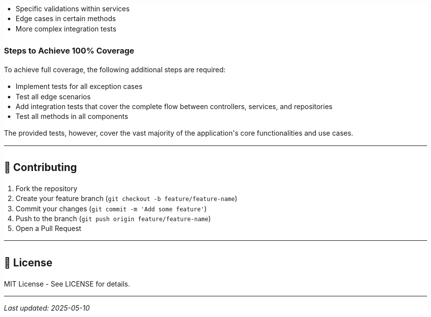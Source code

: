 - Specific validations within services
- Edge cases in certain methods
- More complex integration tests

### Steps to Achieve 100% Coverage

To achieve full coverage, the following additional steps are required:

- Implement tests for all exception cases
- Test all edge scenarios
- Add integration tests that cover the complete flow between controllers, services, and repositories
- Test all methods in all components

The provided tests, however, cover the vast majority of the application's core functionalities and use cases.

---

## 🤝 Contributing

1. Fork the repository
2. Create your feature branch (`git checkout -b feature/feature-name`)
3. Commit your changes (`git commit -m 'Add some feature'`)
4. Push to the branch (`git push origin feature/feature-name`)
5. Open a Pull Request

---

## 📜 License

MIT License - See LICENSE for details.

---

*Last updated: 2025-05-10*
